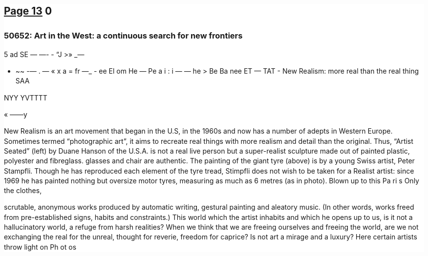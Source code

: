 ## [Page 13](074881engo.pdf#page=13) 0

### 50652: Art in the West: a continuous search for new frontiers

  
5 ad SE — 
—- - “J >» _— 
- ~~ -— . — « 
x a = 
fr —_ - ee 
El om He — Pe a i : i 
— — he > Be Ba nee ET — TAT - 
New Realism: 
more real than the real thing 
SAA 
 
NYY YVTTTT 
 
 
« ——y 
   
  
New Realism is an art movement that began in the U.S, in the 
1960s and now has a number of adepts in Western Europe. 
Sometimes termed “photographic art”, it aims to recreate real 
things with more realism and detail than the original. 
Thus, “Artist Seated” (left) by Duane Hanson of the U.S.A. is not 
a real live person but a super-realist sculpture made out of 
painted plastic, polyester and fibreglass. 
glasses and chair are authentic. 
The painting of the giant tyre (above) is by a young Swiss 
artist, Peter Stampfli. Though he has reproduced each element of 
the tyre tread, Stimpfli does not wish to be taken for a Realist 
artist: since 1969 he has painted nothing but oversize motor tyres, 
measuring as much as 6 metres (as in photo). Blown up to this Pa
ri
s 
Only the clothes, 
  
scrutable, anonymous works produced 
by automatic writing, gestural painting 
and aleatory music. (In other words, 
works freed from pre-established 
signs, habits and constraints.) 
This world which the artist inhabits 
and which he opens up to us, is it not 
a hallucinatory world, a refuge from 
harsh realities? When we think that 
we are freeing ourselves and freeing 
the world, are we not exchanging the 
real for the unreal, thought for reverie, 
freedom for caprice? Is not art a 
mirage and a luxury? 
Here certain artists throw light on 
Ph
ot
os
 